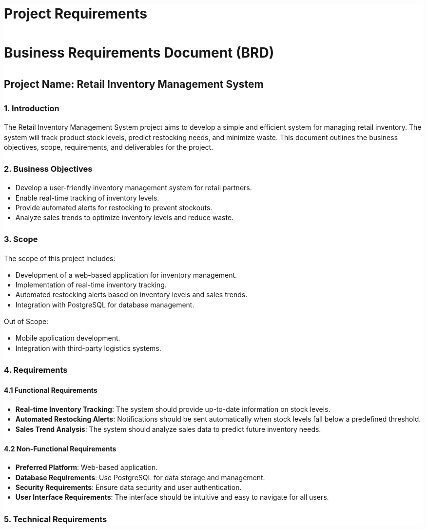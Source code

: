 # Project Requirements

# Business Requirements Document (BRD)

## Project Name: Retail Inventory Management System

### 1. Introduction
The Retail Inventory Management System project aims to develop a simple and efficient system for managing retail inventory. The system will track product stock levels, predict restocking needs, and minimize waste. This document outlines the business objectives, scope, requirements, and deliverables for the project.

### 2. Business Objectives
- Develop a user-friendly inventory management system for retail partners.
- Enable real-time tracking of inventory levels.
- Provide automated alerts for restocking to prevent stockouts.
- Analyze sales trends to optimize inventory levels and reduce waste.

### 3. Scope
The scope of this project includes:
- Development of a web-based application for inventory management.
- Implementation of real-time inventory tracking.
- Automated restocking alerts based on inventory levels and sales trends.
- Integration with PostgreSQL for database management.

Out of Scope:
- Mobile application development.
- Integration with third-party logistics systems.

### 4. Requirements

#### 4.1 Functional Requirements
- **Real-time Inventory Tracking**: The system should provide up-to-date information on stock levels.
- **Automated Restocking Alerts**: Notifications should be sent automatically when stock levels fall below a predefined threshold.
- **Sales Trend Analysis**: The system should analyze sales data to predict future inventory needs.

#### 4.2 Non-Functional Requirements
- **Preferred Platform**: Web-based application.
- **Database Requirements**: Use PostgreSQL for data storage and management.
- **Security Requirements**: Ensure data security and user authentication.
- **User Interface Requirements**: The interface should be intuitive and easy to navigate for all users.

### 5. Technical Requirements
